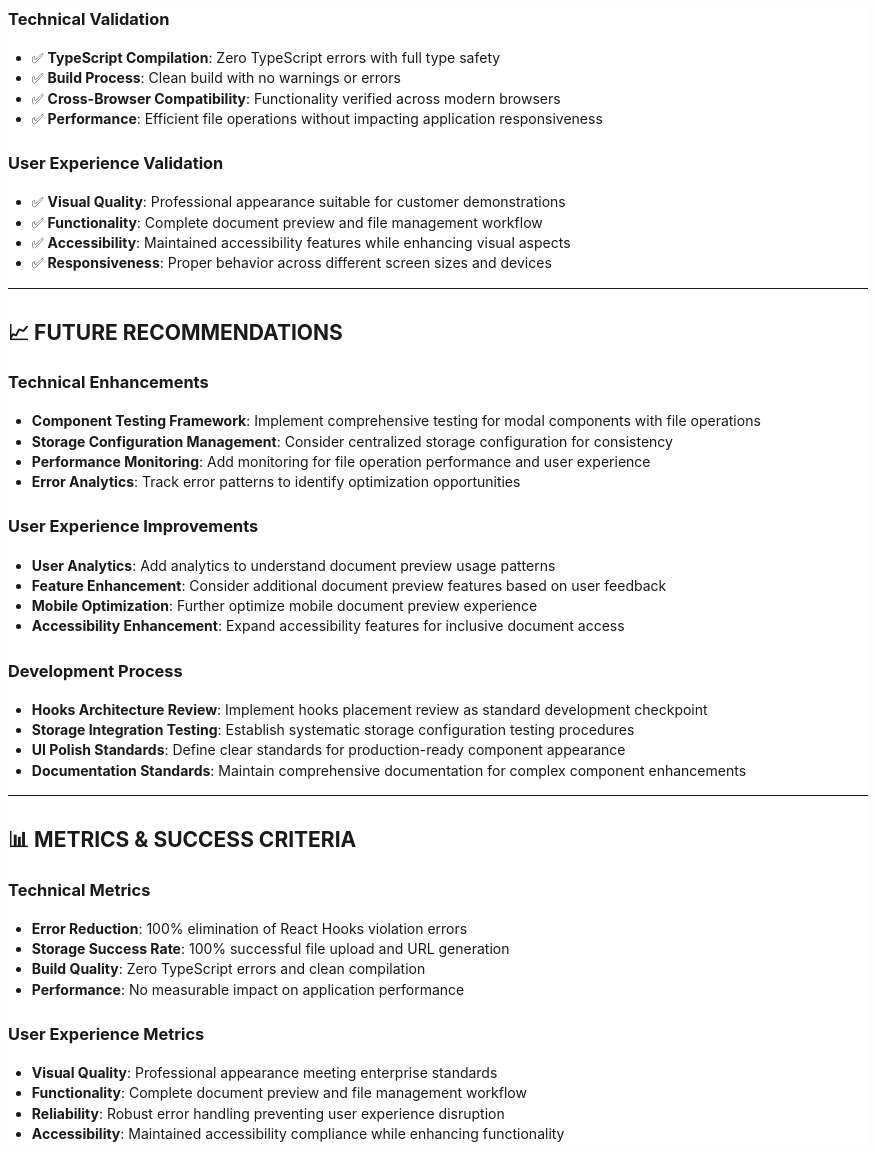 ### **Technical Validation**
- ✅ **TypeScript Compilation**: Zero TypeScript errors with full type safety
- ✅ **Build Process**: Clean build with no warnings or errors
- ✅ **Cross-Browser Compatibility**: Functionality verified across modern browsers
- ✅ **Performance**: Efficient file operations without impacting application responsiveness

### **User Experience Validation**
- ✅ **Visual Quality**: Professional appearance suitable for customer demonstrations
- ✅ **Functionality**: Complete document preview and file management workflow
- ✅ **Accessibility**: Maintained accessibility features while enhancing visual aspects
- ✅ **Responsiveness**: Proper behavior across different screen sizes and devices

---

## 📈 **FUTURE RECOMMENDATIONS**

### **Technical Enhancements**
- **Component Testing Framework**: Implement comprehensive testing for modal components with file operations
- **Storage Configuration Management**: Consider centralized storage configuration for consistency
- **Performance Monitoring**: Add monitoring for file operation performance and user experience
- **Error Analytics**: Track error patterns to identify optimization opportunities

### **User Experience Improvements**
- **User Analytics**: Add analytics to understand document preview usage patterns
- **Feature Enhancement**: Consider additional document preview features based on user feedback
- **Mobile Optimization**: Further optimize mobile document preview experience
- **Accessibility Enhancement**: Expand accessibility features for inclusive document access

### **Development Process**
- **Hooks Architecture Review**: Implement hooks placement review as standard development checkpoint
- **Storage Integration Testing**: Establish systematic storage configuration testing procedures
- **UI Polish Standards**: Define clear standards for production-ready component appearance
- **Documentation Standards**: Maintain comprehensive documentation for complex component enhancements

---

## 📊 **METRICS & SUCCESS CRITERIA**

### **Technical Metrics**
- **Error Reduction**: 100% elimination of React Hooks violation errors
- **Storage Success Rate**: 100% successful file upload and URL generation
- **Build Quality**: Zero TypeScript errors and clean compilation
- **Performance**: No measurable impact on application performance

### **User Experience Metrics**
- **Visual Quality**: Professional appearance meeting enterprise standards
- **Functionality**: Complete document preview and file management workflow
- **Reliability**: Robust error handling preventing user experience disruption
- **Accessibility**: Maintained accessibility compliance while enhancing functionality
